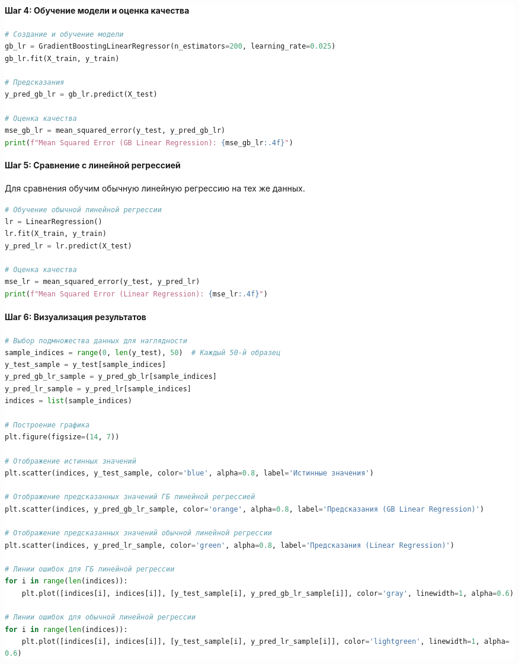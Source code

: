 
#### Шаг 4: Обучение модели и оценка качества


```python colab={"base_uri": "https://localhost:8080/"} id="a7963c18" outputId="7d615754-a51b-4fd7-952e-e37236a55248" editable=true slideshow={"slide_type": "fragment"}
# Создание и обучение модели
gb_lr = GradientBoostingLinearRegressor(n_estimators=200, learning_rate=0.025)
gb_lr.fit(X_train, y_train)

# Предсказания
y_pred_gb_lr = gb_lr.predict(X_test)

# Оценка качества
mse_gb_lr = mean_squared_error(y_test, y_pred_gb_lr)
print(f"Mean Squared Error (GB Linear Regression): {mse_gb_lr:.4f}")
```


#### Шаг 5: Сравнение с линейной регрессией

Для сравнения обучим обычную линейную регрессию на тех же данных.


```python colab={"base_uri": "https://localhost:8080/"} id="0fa67bdd" outputId="72a4ba61-ec68-402b-d3a6-71b99e457f94" editable=true slideshow={"slide_type": "fragment"}
# Обучение обычной линейной регрессии
lr = LinearRegression()
lr.fit(X_train, y_train)
y_pred_lr = lr.predict(X_test)

# Оценка качества
mse_lr = mean_squared_error(y_test, y_pred_lr)
print(f"Mean Squared Error (Linear Regression): {mse_lr:.4f}")
```


#### Шаг 6: Визуализация результатов


```python colab={"base_uri": "https://localhost:8080/", "height": 554} id="793da4ef" outputId="4bdc9098-4aa0-4d5e-9a17-9e70c28c856b" editable=true slideshow={"slide_type": "fragment"}
# Выбор подмножества данных для наглядности
sample_indices = range(0, len(y_test), 50)  # Каждый 50-й образец
y_test_sample = y_test[sample_indices]
y_pred_gb_lr_sample = y_pred_gb_lr[sample_indices]
y_pred_lr_sample = y_pred_lr[sample_indices]
indices = list(sample_indices)

# Построение графика
plt.figure(figsize=(14, 7))

# Отображение истинных значений
plt.scatter(indices, y_test_sample, color='blue', alpha=0.8, label='Истинные значения')

# Отображение предсказанных значений ГБ линейной регрессией
plt.scatter(indices, y_pred_gb_lr_sample, color='orange', alpha=0.8, label='Предсказания (GB Linear Regression)')

# Отображение предсказанных значений обычной линейной регрессии
plt.scatter(indices, y_pred_lr_sample, color='green', alpha=0.8, label='Предсказания (Linear Regression)')

# Линии ошибок для ГБ линейной регрессии
for i in range(len(indices)):
    plt.plot([indices[i], indices[i]], [y_test_sample[i], y_pred_gb_lr_sample[i]], color='gray', linewidth=1, alpha=0.6)

# Линии ошибок для обычной линейной регрессии
for i in range(len(indices)):
    plt.plot([indices[i], indices[i]], [y_test_sample[i], y_pred_lr_sample[i]], color='lightgreen', linewidth=1, alpha=0.6)
```